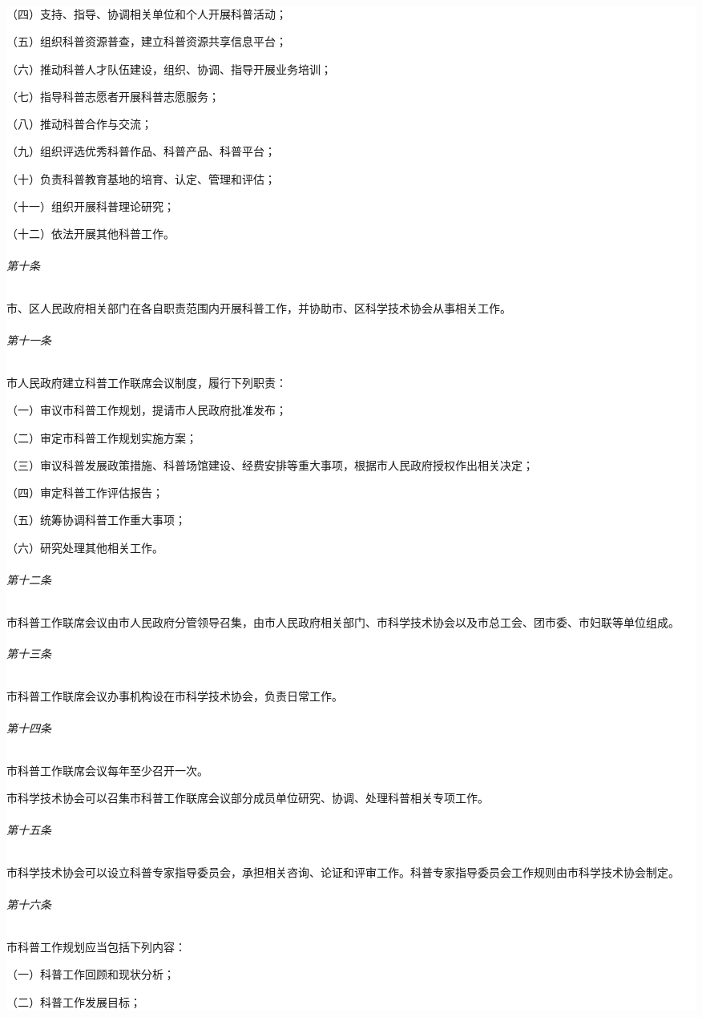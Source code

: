 （四）支持、指导、协调相关单位和个人开展科普活动；

（五）组织科普资源普查，建立科普资源共享信息平台；

（六）推动科普人才队伍建设，组织、协调、指导开展业务培训；

（七）指导科普志愿者开展科普志愿服务；

（八）推动科普合作与交流；

（九）组织评选优秀科普作品、科普产品、科普平台；

（十）负责科普教育基地的培育、认定、管理和评估；

（十一）组织开展科普理论研究；

（十二）依法开展其他科普工作。

###### 第十条

市、区人民政府相关部门在各自职责范围内开展科普工作，并协助市、区科学技术协会从事相关工作。

###### 第十一条

市人民政府建立科普工作联席会议制度，履行下列职责：

（一）审议市科普工作规划，提请市人民政府批准发布；

（二）审定市科普工作规划实施方案；

（三）审议科普发展政策措施、科普场馆建设、经费安排等重大事项，根据市人民政府授权作出相关决定；

（四）审定科普工作评估报告；

（五）统筹协调科普工作重大事项；

（六）研究处理其他相关工作。

###### 第十二条

市科普工作联席会议由市人民政府分管领导召集，由市人民政府相关部门、市科学技术协会以及市总工会、团市委、市妇联等单位组成。

###### 第十三条

市科普工作联席会议办事机构设在市科学技术协会，负责日常工作。

###### 第十四条

市科普工作联席会议每年至少召开一次。

市科学技术协会可以召集市科普工作联席会议部分成员单位研究、协调、处理科普相关专项工作。

###### 第十五条

市科学技术协会可以设立科普专家指导委员会，承担相关咨询、论证和评审工作。科普专家指导委员会工作规则由市科学技术协会制定。

###### 第十六条

市科普工作规划应当包括下列内容：

（一）科普工作回顾和现状分析；

（二）科普工作发展目标；
